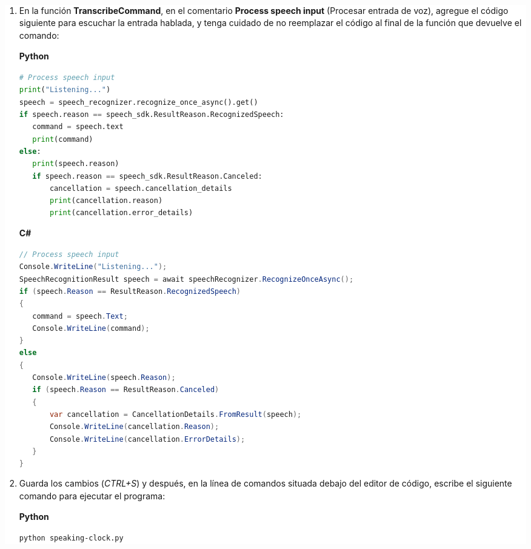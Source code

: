 1. En la función **TranscribeCommand**, en el comentario **Process speech input** (Procesar entrada de voz), agregue el código siguiente para escuchar la entrada hablada, y tenga cuidado de no reemplazar el código al final de la función que devuelve el comando:

    **Python**

    ```python
   # Process speech input
   print("Listening...")
   speech = speech_recognizer.recognize_once_async().get()
   if speech.reason == speech_sdk.ResultReason.RecognizedSpeech:
       command = speech.text
       print(command)
   else:
       print(speech.reason)
       if speech.reason == speech_sdk.ResultReason.Canceled:
           cancellation = speech.cancellation_details
           print(cancellation.reason)
           print(cancellation.error_details)
    ```

    **C#**

    ```csharp
   // Process speech input
   Console.WriteLine("Listening...");
   SpeechRecognitionResult speech = await speechRecognizer.RecognizeOnceAsync();
   if (speech.Reason == ResultReason.RecognizedSpeech)
   {
       command = speech.Text;
       Console.WriteLine(command);
   }
   else
   {
       Console.WriteLine(speech.Reason);
       if (speech.Reason == ResultReason.Canceled)
       {
           var cancellation = CancellationDetails.FromResult(speech);
           Console.WriteLine(cancellation.Reason);
           Console.WriteLine(cancellation.ErrorDetails);
       }
   }
    ```

1. Guarda los cambios (*CTRL+S*) y después, en la línea de comandos situada debajo del editor de código, escribe el siguiente comando para ejecutar el programa:

    **Python**

    ```
   python speaking-clock.py
    ```
